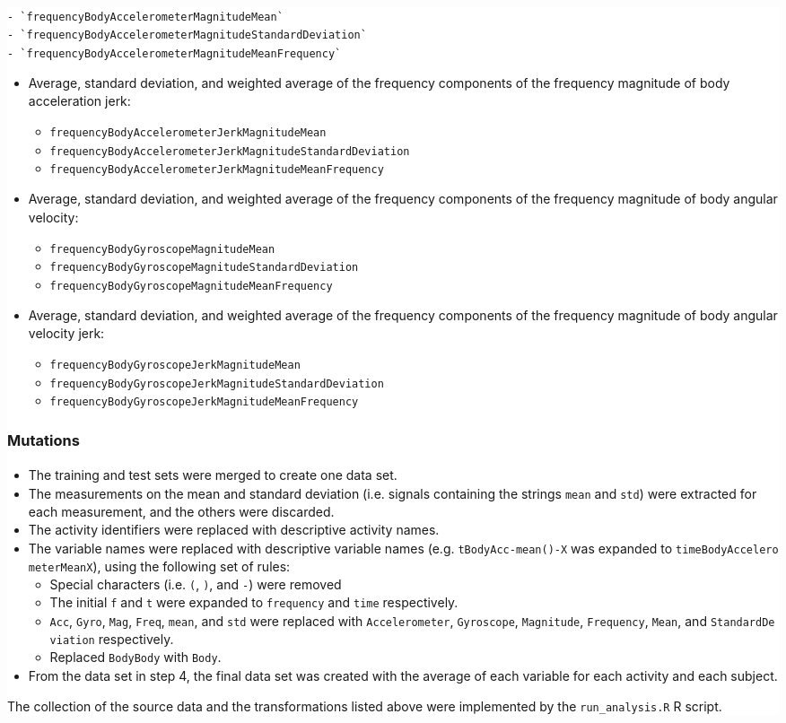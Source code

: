 	- `frequencyBodyAccelerometerMagnitudeMean`
	- `frequencyBodyAccelerometerMagnitudeStandardDeviation`
	- `frequencyBodyAccelerometerMagnitudeMeanFrequency`

- Average, standard deviation, and weighted average of the frequency components of the frequency magnitude of body acceleration jerk:

	- `frequencyBodyAccelerometerJerkMagnitudeMean`
	- `frequencyBodyAccelerometerJerkMagnitudeStandardDeviation`
	- `frequencyBodyAccelerometerJerkMagnitudeMeanFrequency`

- Average, standard deviation, and weighted average of the frequency components of the frequency magnitude of body angular velocity:

	- `frequencyBodyGyroscopeMagnitudeMean`
	- `frequencyBodyGyroscopeMagnitudeStandardDeviation`
	- `frequencyBodyGyroscopeMagnitudeMeanFrequency`

- Average, standard deviation, and weighted average of the frequency components of the frequency magnitude of body angular velocity jerk:

	- `frequencyBodyGyroscopeJerkMagnitudeMean`
	- `frequencyBodyGyroscopeJerkMagnitudeStandardDeviation`
	- `frequencyBodyGyroscopeJerkMagnitudeMeanFrequency`

### Mutations <a name="transformations"></a>

- The training and test sets were merged to create one data set.
- The measurements on the mean and standard deviation (i.e. signals containing the strings `mean` and `std`) were extracted for each measurement, and the others were discarded.
- The activity identifiers were replaced with descriptive activity names.
- The variable names were replaced with descriptive variable names (e.g. `tBodyAcc-mean()-X` was expanded to `timeBodyAccelerometerMeanX`), using the following set of rules:
	- Special characters (i.e. `(`, `)`, and `-`) were removed
	- The initial `f` and `t` were expanded to `frequency` and `time` respectively.
	- `Acc`, `Gyro`, `Mag`, `Freq`, `mean`, and `std` were replaced with `Accelerometer`, `Gyroscope`, `Magnitude`, `Frequency`, `Mean`, and `StandardDeviation` respectively.
	- Replaced `BodyBody` with `Body`.
- From the data set in step 4, the final data set was created with the average of each variable for each activity and each subject.

The collection of the source data and the transformations listed above were implemented by the `run_analysis.R` R script.